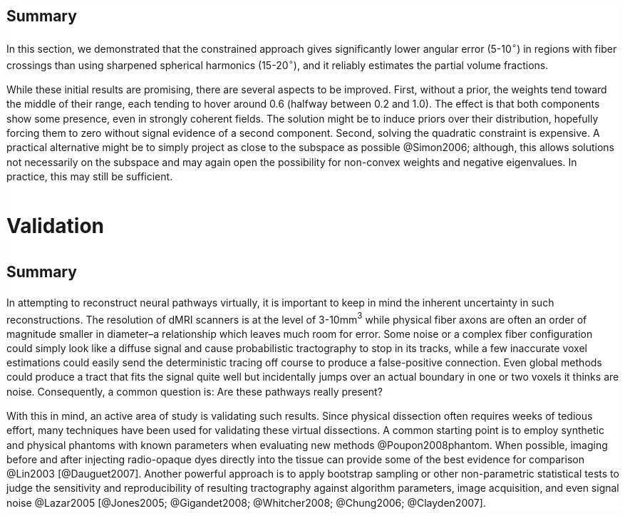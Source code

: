 Summary
-------

In this section, we demonstrated that the constrained approach gives
significantly lower angular error (5-10<span>$^\circ$</span>) in regions
with fiber crossings than using sharpened spherical harmonics
(15-20<span>$^\circ$</span>), and it reliably estimates the partial
volume fractions.

While these initial results are promising, there are several aspects to
be improved. First, without a prior, the weights tend toward the middle
of their range, each tending to hover around 0.6 (halfway between 0.2
and 1.0). The effect is that both components show some presence, even in
strongly coherent fields. The solution might be to induce priors over
their distribution, hopefully forcing them to zero without signal
evidence of a second component. Second, solving the quadratic constraint
is expensive. A practical alternative might be to simply project as
close to the subspace as possible @Simon2006; although, this allows
solutions not necessarily on the subspace and may again open the
possibility for non-convex weights and negative eigenvalues. In
practice, this may still be sufficient.

Validation
==========

Summary
-------

In attempting to reconstruct neural pathways virtually, it is important
to keep in mind the inherent uncertainty in such reconstructions. The
resolution of dMRI scanners is at the level of 3-10mm$^3$ while physical
fiber axons are often an order of magnitude smaller in diameter–a
relationship which leaves much room for error. Some noise or a complex
fiber configuration could simply look like a diffuse signal and cause
probabilistic tractography to stop in its tracks, while a few inaccurate
voxel estimations could easily send the deterministic tracing off course
to produce a false-positive connection. Even global methods could
produce a tract that fits the signal quite well but incidentally jumps
over an actual boundary in one or two voxels it thinks are noise.
Consequently, a common question is: Are these pathways really present?

With this in mind, an active area of study is validating such results.
Since physical dissection often requires weeks of tedious effort, many
techniques have been used for validating these virtual dissections. A
common starting point is to employ synthetic and physical phantoms with
known parameters when evaluating new methods @Poupon2008phantom. When
possible, imaging before and after injecting radio-opaque dyes directly
into the tissue can provide some of the best evidence for comparison
@Lin2003 [@Dauguet2007]. Another powerful approach is to apply bootstrap
sampling or other non-parametric statistical tests to judge the
sensitivity and reproducibility of resulting tractography against
algorithm parameters, image acquisition, and even signal noise
@Lazar2005
[@Jones2005; @Gigandet2008; @Whitcher2008; @Chung2006; @Clayden2007].
